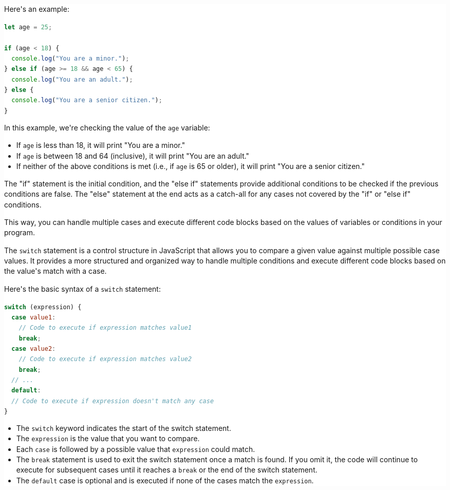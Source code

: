 Here's an example:

```javascript
let age = 25;

if (age < 18) {
  console.log("You are a minor.");
} else if (age >= 18 && age < 65) {
  console.log("You are an adult.");
} else {
  console.log("You are a senior citizen.");
}
```

In this example, we're checking the value of the `age` variable:

- If `age` is less than 18, it will print "You are a minor."
- If `age` is between 18 and 64 (inclusive), it will print "You are an adult."
- If neither of the above conditions is met (i.e., if `age` is 65 or older), it will print "You are a senior citizen."

The "if" statement is the initial condition, and the "else if" statements provide additional conditions to be checked if the previous conditions are false. The "else" statement at the end acts as a catch-all for any cases not covered by the "if" or "else if" conditions.

This way, you can handle multiple cases and execute different code blocks based on the values of variables or conditions in your program.

The `switch` statement is a control structure in JavaScript that allows you to compare a given value against multiple possible case values. It provides a more structured and organized way to handle multiple conditions and execute different code blocks based on the value's match with a case.

Here's the basic syntax of a `switch` statement:

```javascript
switch (expression) {
  case value1:
    // Code to execute if expression matches value1
    break;
  case value2:
    // Code to execute if expression matches value2
    break;
  // ...
  default:
  // Code to execute if expression doesn't match any case
}
```

- The `switch` keyword indicates the start of the switch statement.
- The `expression` is the value that you want to compare.
- Each `case` is followed by a possible value that `expression` could match.
- The `break` statement is used to exit the switch statement once a match is found. If you omit it, the code will continue to execute for subsequent cases until it reaches a `break` or the end of the switch statement.
- The `default` case is optional and is executed if none of the cases match the `expression`.
